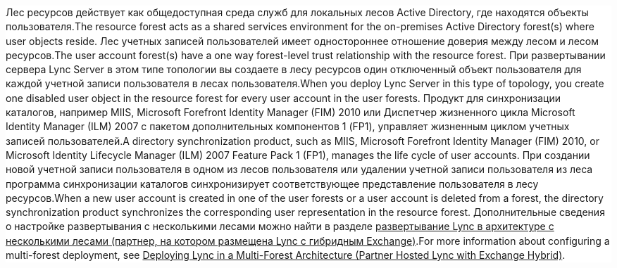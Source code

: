 <span data-ttu-id="c26e1-181">Лес ресурсов действует как общедоступная среда служб для локальных лесов Active Directory, где находятся объекты пользователя.</span><span class="sxs-lookup"><span data-stu-id="c26e1-181">The resource forest acts as a shared services environment for the on-premises Active Directory forest(s) where user objects reside.</span></span> <span data-ttu-id="c26e1-182">Лес учетных записей пользователей имеет одностороннее отношение доверия между лесом и лесом ресурсов.</span><span class="sxs-lookup"><span data-stu-id="c26e1-182">The user account forest(s) have a one way forest-level trust relationship with the resource forest.</span></span> <span data-ttu-id="c26e1-183">При развертывании сервера Lync Server в этом типе топологии вы создаете в лесу ресурсов один отключенный объект пользователя для каждой учетной записи пользователя в лесах пользователя.</span><span class="sxs-lookup"><span data-stu-id="c26e1-183">When you deploy Lync Server in this type of topology, you create one disabled user object in the resource forest for every user account in the user forests.</span></span> <span data-ttu-id="c26e1-184">Продукт для синхронизации каталогов, например MIIS, Microsoft Forefront Identity Manager (FIM) 2010 или Диспетчер жизненного цикла Microsoft Identity Manager (ILM) 2007 с пакетом дополнительных компонентов 1 (FP1), управляет жизненным циклом учетных записей пользователей.</span><span class="sxs-lookup"><span data-stu-id="c26e1-184">A directory synchronization product, such as MIIS, Microsoft Forefront Identity Manager (FIM) 2010, or Microsoft Identity Lifecycle Manager (ILM) 2007 Feature Pack 1 (FP1), manages the life cycle of user accounts.</span></span> <span data-ttu-id="c26e1-185">При создании новой учетной записи пользователя в одном из лесов пользователя или удалении учетной записи пользователя из леса программа синхронизации каталогов синхронизирует соответствующее представление пользователя в лесу ресурсов.</span><span class="sxs-lookup"><span data-stu-id="c26e1-185">When a new user account is created in one of the user forests or a user account is deleted from a forest, the directory synchronization product synchronizes the corresponding user representation in the resource forest.</span></span> <span data-ttu-id="c26e1-186">Дополнительные сведения о настройке развертывания с несколькими лесами можно найти в разделе [развертывание Lync в архитектуре с несколькими лесами (партнер, на котором размещена Lync с гибридным Exchange)](https://go.microsoft.com/fwlink/p/?linkid=513216).</span><span class="sxs-lookup"><span data-stu-id="c26e1-186">For more information about configuring a multi-forest deployment, see [Deploying Lync in a Multi-Forest Architecture (Partner Hosted Lync with Exchange Hybrid)](https://go.microsoft.com/fwlink/p/?linkid=513216).</span></span>

<span data-ttu-id="c26e1-187"></div>

</div>

<span> </span>

</div>

</div>

</span><span class="sxs-lookup"><span data-stu-id="c26e1-187"></div>

</div>

<span> </span>

</div>

</div>

</span></span></div>

